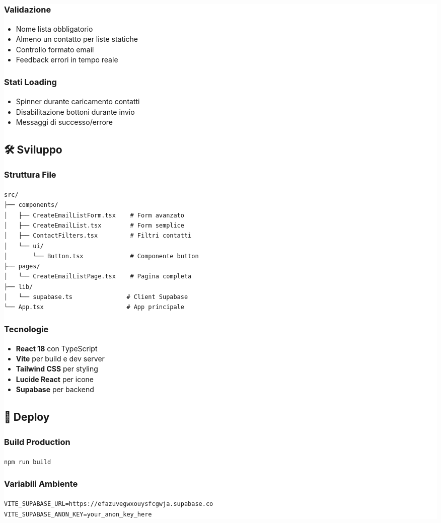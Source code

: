 ### Validazione
- Nome lista obbligatorio
- Almeno un contatto per liste statiche
- Controllo formato email
- Feedback errori in tempo reale

### Stati Loading
- Spinner durante caricamento contatti
- Disabilitazione bottoni durante invio
- Messaggi di successo/errore

## 🛠️ Sviluppo

### Struttura File
```
src/
├── components/
│   ├── CreateEmailListForm.tsx    # Form avanzato
│   ├── CreateEmailList.tsx        # Form semplice
│   ├── ContactFilters.tsx         # Filtri contatti
│   └── ui/
│       └── Button.tsx             # Componente button
├── pages/
│   └── CreateEmailListPage.tsx    # Pagina completa
├── lib/
│   └── supabase.ts               # Client Supabase
└── App.tsx                       # App principale
```

### Tecnologie
- **React 18** con TypeScript
- **Vite** per build e dev server
- **Tailwind CSS** per styling
- **Lucide React** per icone
- **Supabase** per backend

## 🚀 Deploy

### Build Production
```bash
npm run build
```

### Variabili Ambiente
```env
VITE_SUPABASE_URL=https://efazuvegwxouysfcgwja.supabase.co
VITE_SUPABASE_ANON_KEY=your_anon_key_here
```
